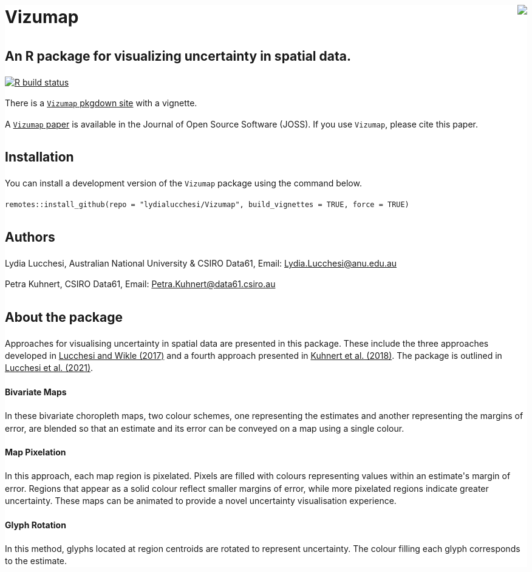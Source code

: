 # Vizumap <img src='man/figures/Vizumap_Hex.png' align="right" height="138.5" />
## An R package for visualizing uncertainty in spatial data. 

[![R build status](https://github.com/lydialucchesi/Vizumap/workflows/R-CMD-check/badge.svg)](https://github.com/lydialucchesi/Vizumap/actions)

There is a [`Vizumap` pkgdown site](https://lydialucchesi.github.io/Vizumap/) with a vignette.

A [`Vizumap` paper](https://doi.org/10.21105/joss.02409) is available in the Journal of Open Source Software (JOSS). If you use `Vizumap`, please cite this paper.

## Installation

You can install a development version of the `Vizumap` package using the command below.

```
remotes::install_github(repo = "lydialucchesi/Vizumap", build_vignettes = TRUE, force = TRUE)
```
## Authors 

Lydia Lucchesi, Australian National University & CSIRO Data61,  Email: Lydia.Lucchesi@anu.edu.au

Petra Kuhnert, CSIRO Data61, Email: Petra.Kuhnert@data61.csiro.au 

## About the package

Approaches for visualising uncertainty in spatial data are presented in this package. These include the three approaches developed in [Lucchesi and Wikle (2017)](http://faculty.missouri.edu/~wiklec/LucchesiWikle2017Stat) and a fourth approach presented in [Kuhnert et al. (2018)](https://publications.csiro.au/publications/#publication/PIcsiro:EP168206). The package is outlined in [Lucchesi et al. (2021)](https://doi.org/10.21105/joss.02409).

#### Bivariate Maps

In these bivariate choropleth maps, two colour schemes, one representing the estimates and another representing the margins of error, are blended so that an estimate and its error can be conveyed on a map using a single colour. 

#### Map Pixelation

In this approach, each map region is pixelated. Pixels are filled with colours representing values within an estimate's margin of error. Regions that appear as a solid colour reflect smaller margins of error, while more pixelated regions indicate greater uncertainty. These maps can be animated to provide a novel uncertainty visualisation experience.

#### Glyph Rotation

In this method, glyphs located at region centroids are rotated to represent uncertainty. The colour filling each glyph corresponds to the estimate.
